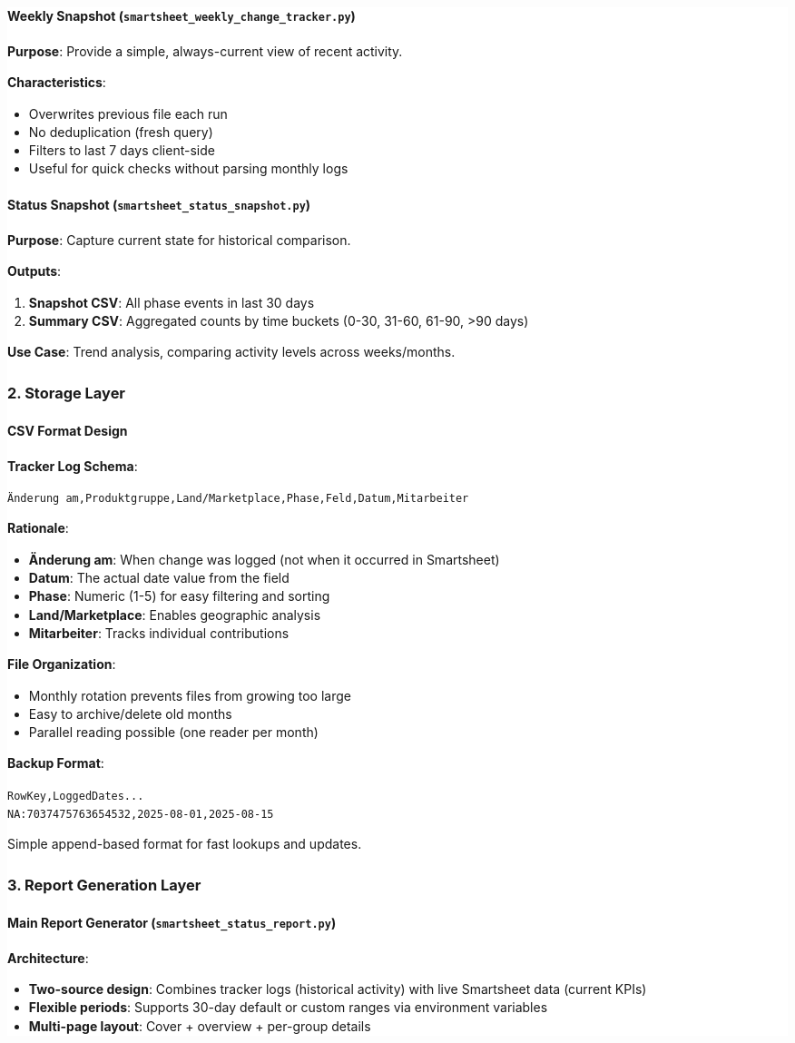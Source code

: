 #### Weekly Snapshot (`smartsheet_weekly_change_tracker.py`)

**Purpose**: Provide a simple, always-current view of recent activity.

**Characteristics**:
- Overwrites previous file each run
- No deduplication (fresh query)
- Filters to last 7 days client-side
- Useful for quick checks without parsing monthly logs

#### Status Snapshot (`smartsheet_status_snapshot.py`)

**Purpose**: Capture current state for historical comparison.

**Outputs**:
1. **Snapshot CSV**: All phase events in last 30 days
2. **Summary CSV**: Aggregated counts by time buckets (0-30, 31-60, 61-90, >90 days)

**Use Case**: Trend analysis, comparing activity levels across weeks/months.

### 2. Storage Layer

#### CSV Format Design

**Tracker Log Schema**:
```csv
Änderung am,Produktgruppe,Land/Marketplace,Phase,Feld,Datum,Mitarbeiter
```

**Rationale**:
- **Änderung am**: When change was logged (not when it occurred in Smartsheet)
- **Datum**: The actual date value from the field
- **Phase**: Numeric (1-5) for easy filtering and sorting
- **Land/Marketplace**: Enables geographic analysis
- **Mitarbeiter**: Tracks individual contributions

**File Organization**:
- Monthly rotation prevents files from growing too large
- Easy to archive/delete old months
- Parallel reading possible (one reader per month)

**Backup Format**:
```csv
RowKey,LoggedDates...
NA:7037475763654532,2025-08-01,2025-08-15
```

Simple append-based format for fast lookups and updates.

### 3. Report Generation Layer

#### Main Report Generator (`smartsheet_status_report.py`)

**Architecture**:
- **Two-source design**: Combines tracker logs (historical activity) with live Smartsheet data (current KPIs)
- **Flexible periods**: Supports 30-day default or custom ranges via environment variables
- **Multi-page layout**: Cover + overview + per-group details
